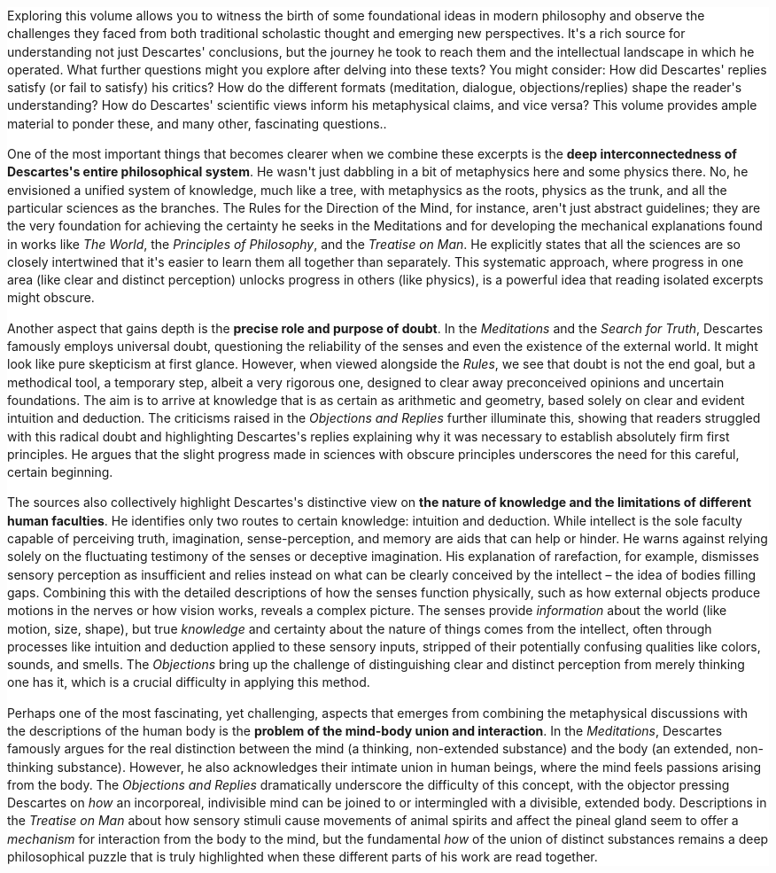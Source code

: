 Exploring this volume allows you to witness the birth of some foundational ideas in modern philosophy and observe the challenges they faced from both traditional scholastic thought and emerging new perspectives. It's a rich source for understanding not just Descartes' conclusions, but the journey he took to reach them and the intellectual landscape in which he operated. What further questions might you explore after delving into these texts? You might consider: How did Descartes' replies satisfy (or fail to satisfy) his critics? How do the different formats (meditation, dialogue, objections/replies) shape the reader's understanding? How do Descartes' scientific views inform his metaphysical claims, and vice versa? This volume provides ample material to ponder these, and many other, fascinating questions..

One of the most important things that becomes clearer when we combine these excerpts is the **deep interconnectedness of Descartes's entire philosophical system**. He wasn't just dabbling in a bit of metaphysics here and some physics there. No, he envisioned a unified system of knowledge, much like a tree, with metaphysics as the roots, physics as the trunk, and all the particular sciences as the branches. The Rules for the Direction of the Mind, for instance, aren't just abstract guidelines; they are the very foundation for achieving the certainty he seeks in the Meditations and for developing the mechanical explanations found in works like _The World_, the _Principles of Philosophy_, and the _Treatise on Man_. He explicitly states that all the sciences are so closely intertwined that it's easier to learn them all together than separately. This systematic approach, where progress in one area (like clear and distinct perception) unlocks progress in others (like physics), is a powerful idea that reading isolated excerpts might obscure.

Another aspect that gains depth is the **precise role and purpose of doubt**. In the _Meditations_ and the _Search for Truth_, Descartes famously employs universal doubt, questioning the reliability of the senses and even the existence of the external world. It might look like pure skepticism at first glance. However, when viewed alongside the _Rules_, we see that doubt is not the end goal, but a methodical tool, a temporary step, albeit a very rigorous one, designed to clear away preconceived opinions and uncertain foundations. The aim is to arrive at knowledge that is as certain as arithmetic and geometry, based solely on clear and evident intuition and deduction. The criticisms raised in the _Objections and Replies_ further illuminate this, showing that readers struggled with this radical doubt and highlighting Descartes's replies explaining why it was necessary to establish absolutely firm first principles. He argues that the slight progress made in sciences with obscure principles underscores the need for this careful, certain beginning.

The sources also collectively highlight Descartes's distinctive view on **the nature of knowledge and the limitations of different human faculties**. He identifies only two routes to certain knowledge: intuition and deduction. While intellect is the sole faculty capable of perceiving truth, imagination, sense-perception, and memory are aids that can help or hinder. He warns against relying solely on the fluctuating testimony of the senses or deceptive imagination. His explanation of rarefaction, for example, dismisses sensory perception as insufficient and relies instead on what can be clearly conceived by the intellect – the idea of bodies filling gaps. Combining this with the detailed descriptions of how the senses function physically, such as how external objects produce motions in the nerves or how vision works, reveals a complex picture. The senses provide _information_ about the world (like motion, size, shape), but true _knowledge_ and certainty about the nature of things comes from the intellect, often through processes like intuition and deduction applied to these sensory inputs, stripped of their potentially confusing qualities like colors, sounds, and smells. The _Objections_ bring up the challenge of distinguishing clear and distinct perception from merely thinking one has it, which is a crucial difficulty in applying this method.

Perhaps one of the most fascinating, yet challenging, aspects that emerges from combining the metaphysical discussions with the descriptions of the human body is the **problem of the mind-body union and interaction**. In the _Meditations_, Descartes famously argues for the real distinction between the mind (a thinking, non-extended substance) and the body (an extended, non-thinking substance). However, he also acknowledges their intimate union in human beings, where the mind feels passions arising from the body. The _Objections and Replies_ dramatically underscore the difficulty of this concept, with the objector pressing Descartes on _how_ an incorporeal, indivisible mind can be joined to or intermingled with a divisible, extended body. Descriptions in the _Treatise on Man_ about how sensory stimuli cause movements of animal spirits and affect the pineal gland seem to offer a _mechanism_ for interaction from the body to the mind, but the fundamental _how_ of the union of distinct substances remains a deep philosophical puzzle that is truly highlighted when these different parts of his work are read together.
